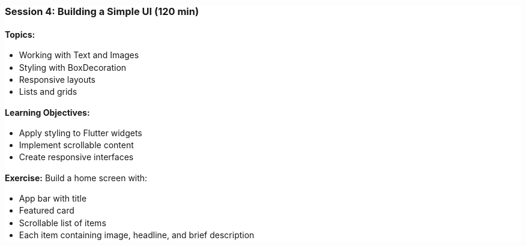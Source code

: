 
### Session 4: Building a Simple UI (120 min)

**Topics:**

- Working with Text and Images
- Styling with BoxDecoration
- Responsive layouts
- Lists and grids

**Learning Objectives:**

- Apply styling to Flutter widgets
- Implement scrollable content
- Create responsive interfaces

**Exercise:**
Build a home screen with:

- App bar with title
- Featured card
- Scrollable list of items
- Each item containing image, headline, and brief description
